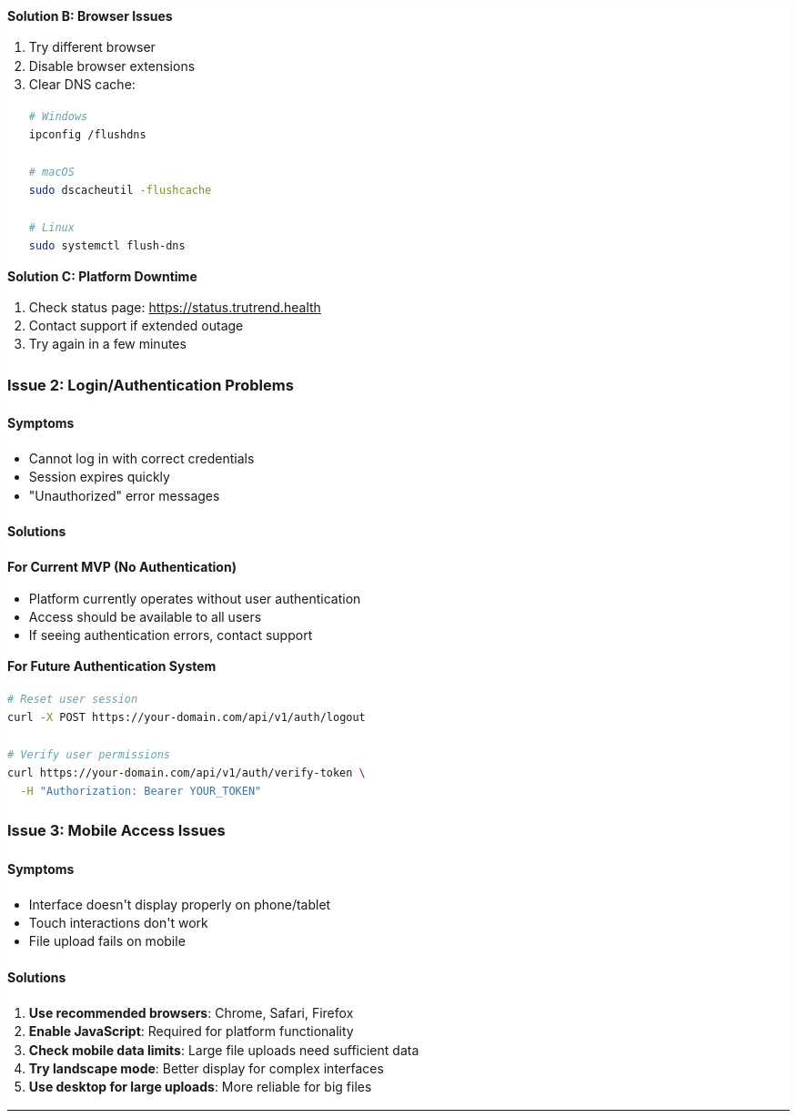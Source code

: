**Solution B: Browser Issues**
1. Try different browser
2. Disable browser extensions
3. Clear DNS cache:
   ```bash
   # Windows
   ipconfig /flushdns
   
   # macOS
   sudo dscacheutil -flushcache
   
   # Linux
   sudo systemctl flush-dns
   ```

**Solution C: Platform Downtime**
1. Check status page: https://status.trutrend.health
2. Contact support if extended outage
3. Try again in a few minutes

### Issue 2: Login/Authentication Problems

#### Symptoms
- Cannot log in with correct credentials
- Session expires quickly
- "Unauthorized" error messages

#### Solutions

**For Current MVP (No Authentication)**
- Platform currently operates without user authentication
- Access should be available to all users
- If seeing authentication errors, contact support

**For Future Authentication System**
```bash
# Reset user session
curl -X POST https://your-domain.com/api/v1/auth/logout

# Verify user permissions
curl https://your-domain.com/api/v1/auth/verify-token \
  -H "Authorization: Bearer YOUR_TOKEN"
```

### Issue 3: Mobile Access Issues

#### Symptoms
- Interface doesn't display properly on phone/tablet
- Touch interactions don't work
- File upload fails on mobile

#### Solutions
1. **Use recommended browsers**: Chrome, Safari, Firefox
2. **Enable JavaScript**: Required for platform functionality
3. **Check mobile data limits**: Large file uploads need sufficient data
4. **Try landscape mode**: Better display for complex interfaces
5. **Use desktop for large uploads**: More reliable for big files

---